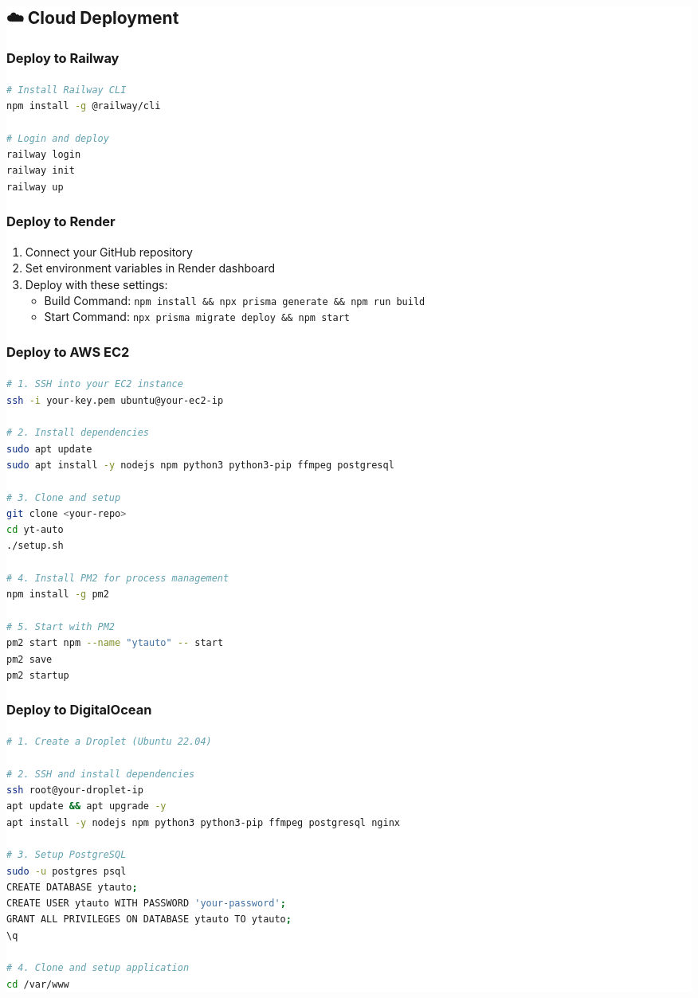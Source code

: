 
## ☁️ Cloud Deployment

### Deploy to Railway
```bash
# Install Railway CLI
npm install -g @railway/cli

# Login and deploy
railway login
railway init
railway up
```

### Deploy to Render
1. Connect your GitHub repository
2. Set environment variables in Render dashboard
3. Deploy with these settings:
   - Build Command: `npm install && npx prisma generate && npm run build`
   - Start Command: `npx prisma migrate deploy && npm start`

### Deploy to AWS EC2

```bash
# 1. SSH into your EC2 instance
ssh -i your-key.pem ubuntu@your-ec2-ip

# 2. Install dependencies
sudo apt update
sudo apt install -y nodejs npm python3 python3-pip ffmpeg postgresql

# 3. Clone and setup
git clone <your-repo>
cd yt-auto
./setup.sh

# 4. Install PM2 for process management
npm install -g pm2

# 5. Start with PM2
pm2 start npm --name "ytauto" -- start
pm2 save
pm2 startup
```

### Deploy to DigitalOcean

```bash
# 1. Create a Droplet (Ubuntu 22.04)

# 2. SSH and install dependencies
ssh root@your-droplet-ip
apt update && apt upgrade -y
apt install -y nodejs npm python3 python3-pip ffmpeg postgresql nginx

# 3. Setup PostgreSQL
sudo -u postgres psql
CREATE DATABASE ytauto;
CREATE USER ytauto WITH PASSWORD 'your-password';
GRANT ALL PRIVILEGES ON DATABASE ytauto TO ytauto;
\q

# 4. Clone and setup application
cd /var/www
```